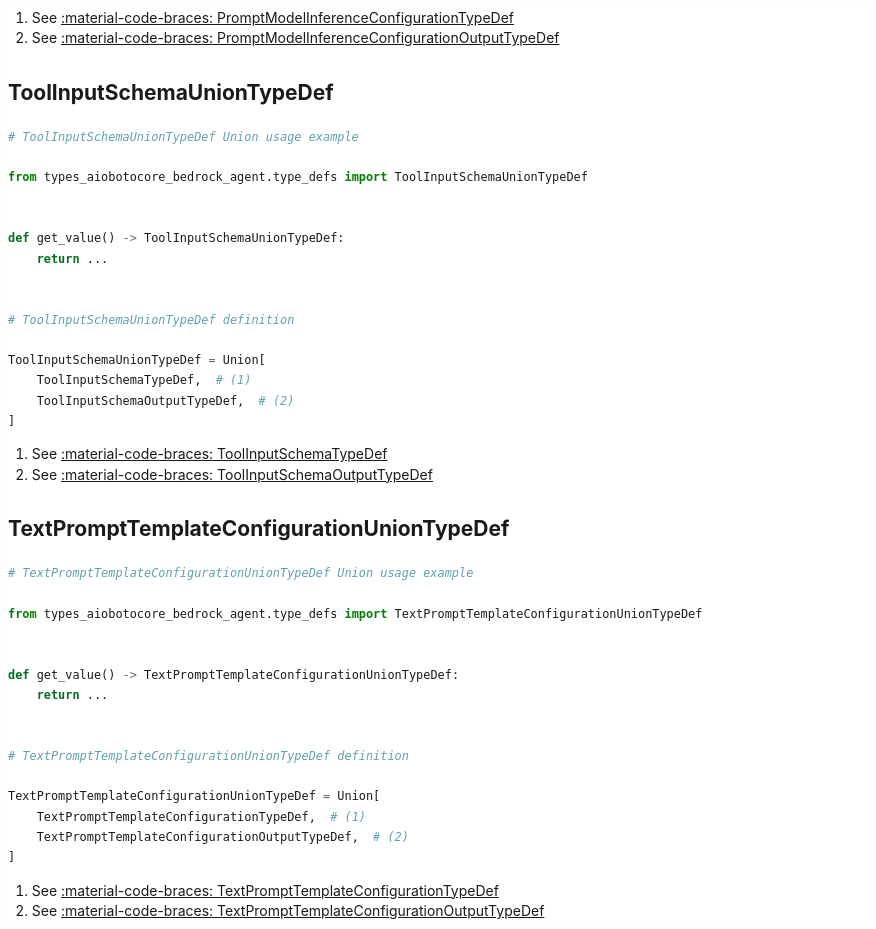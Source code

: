 1. See [:material-code-braces: PromptModelInferenceConfigurationTypeDef](./type_defs.md#promptmodelinferenceconfigurationtypedef) 
2. See [:material-code-braces: PromptModelInferenceConfigurationOutputTypeDef](./type_defs.md#promptmodelinferenceconfigurationoutputtypedef) 

## ToolInputSchemaUnionTypeDef

```python
# ToolInputSchemaUnionTypeDef Union usage example

from types_aiobotocore_bedrock_agent.type_defs import ToolInputSchemaUnionTypeDef


def get_value() -> ToolInputSchemaUnionTypeDef:
    return ...


# ToolInputSchemaUnionTypeDef definition

ToolInputSchemaUnionTypeDef = Union[
    ToolInputSchemaTypeDef,  # (1)
    ToolInputSchemaOutputTypeDef,  # (2)
]
```

1. See [:material-code-braces: ToolInputSchemaTypeDef](./type_defs.md#toolinputschematypedef) 
2. See [:material-code-braces: ToolInputSchemaOutputTypeDef](./type_defs.md#toolinputschemaoutputtypedef) 

## TextPromptTemplateConfigurationUnionTypeDef

```python
# TextPromptTemplateConfigurationUnionTypeDef Union usage example

from types_aiobotocore_bedrock_agent.type_defs import TextPromptTemplateConfigurationUnionTypeDef


def get_value() -> TextPromptTemplateConfigurationUnionTypeDef:
    return ...


# TextPromptTemplateConfigurationUnionTypeDef definition

TextPromptTemplateConfigurationUnionTypeDef = Union[
    TextPromptTemplateConfigurationTypeDef,  # (1)
    TextPromptTemplateConfigurationOutputTypeDef,  # (2)
]
```

1. See [:material-code-braces: TextPromptTemplateConfigurationTypeDef](./type_defs.md#textprompttemplateconfigurationtypedef) 
2. See [:material-code-braces: TextPromptTemplateConfigurationOutputTypeDef](./type_defs.md#textprompttemplateconfigurationoutputtypedef) 

